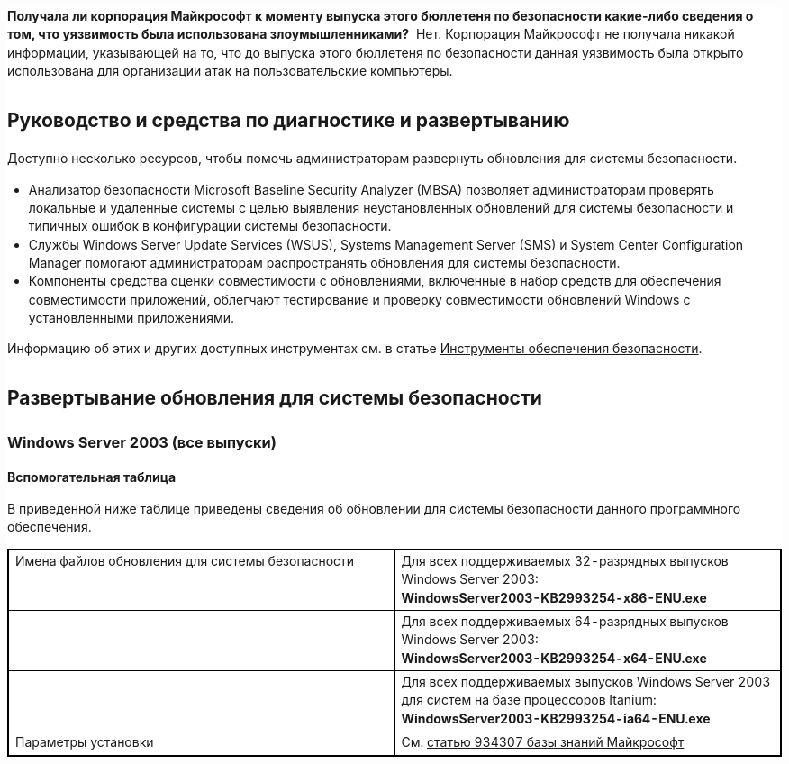 **Получала ли корпорация Майкрософт к моменту выпуска этого бюллетеня по безопасности какие-либо сведения о том, что уязвимость была использована злоумышленниками?** 
Нет. Корпорация Майкрософт не получала никакой информации, указывающей на то, что до выпуска этого бюллетеня по безопасности данная уязвимость была открыто использована для организации атак на пользовательские компьютеры.

Руководство и средства по диагностике и развертыванию
-----------------------------------------------------

<span id="sectionToggle4"></span>
Доступно несколько ресурсов, чтобы помочь администраторам развернуть обновления для системы безопасности. 

-   Анализатор безопасности Microsoft Baseline Security Analyzer (MBSA) позволяет администраторам проверять локальные и удаленные системы с целью выявления неустановленных обновлений для системы безопасности и типичных ошибок в конфигурации системы безопасности. 
-   Службы Windows Server Update Services (WSUS), Systems Management Server (SMS) и System Center Configuration Manager помогают администраторам распространять обновления для системы безопасности. 
-   Компоненты средства оценки совместимости с обновлениями, включенные в набор средств для обеспечения совместимости приложений, облегчают тестирование и проверку совместимости обновлений Windows с установленными приложениями. 

Информацию об этих и других доступных инструментах см. в статье [Инструменты обеспечения безопасности](http://technet.microsoft.com/security/cc297183). 

Развертывание обновления для системы безопасности
-------------------------------------------------

<span id="sectionToggle5"></span>
### Windows Server 2003 (все выпуски)

**Вспомогательная таблица**

В приведенной ниже таблице приведены сведения об обновлении для системы безопасности данного программного обеспечения.

 
<table style="border:1px solid black;">
<colgroup>
<col width="50%" />
<col width="50%" />
</colgroup>
<tbody>
<tr class="odd">
<td style="border:1px solid black;">Имена файлов обновления для системы безопасности</td>
<td style="border:1px solid black;">Для всех поддерживаемых 32-разрядных выпусков Windows Server 2003:<br />
<strong>WindowsServer2003-KB2993254-x86-ENU.exe</strong></td>
</tr>
<tr class="even">
<td style="border:1px solid black;"><br />
</td>
<td style="border:1px solid black;">Для всех поддерживаемых 64-разрядных выпусков Windows Server 2003:<br />
<strong>WindowsServer2003-KB2993254-x64-ENU.exe</strong></td>
</tr>
<tr class="odd">
<td style="border:1px solid black;"><br />
</td>
<td style="border:1px solid black;">Для всех поддерживаемых выпусков Windows Server 2003 для систем на базе процессоров Itanium:<br />
<strong>WindowsServer2003-KB2993254-ia64-ENU.exe</strong></td>
</tr>
<tr class="even">
<td style="border:1px solid black;">Параметры установки</td>
<td style="border:1px solid black;">См. <a href="https://support.microsoft.com/kb/934307">статью 934307 базы знаний Майкрософт</a></td>